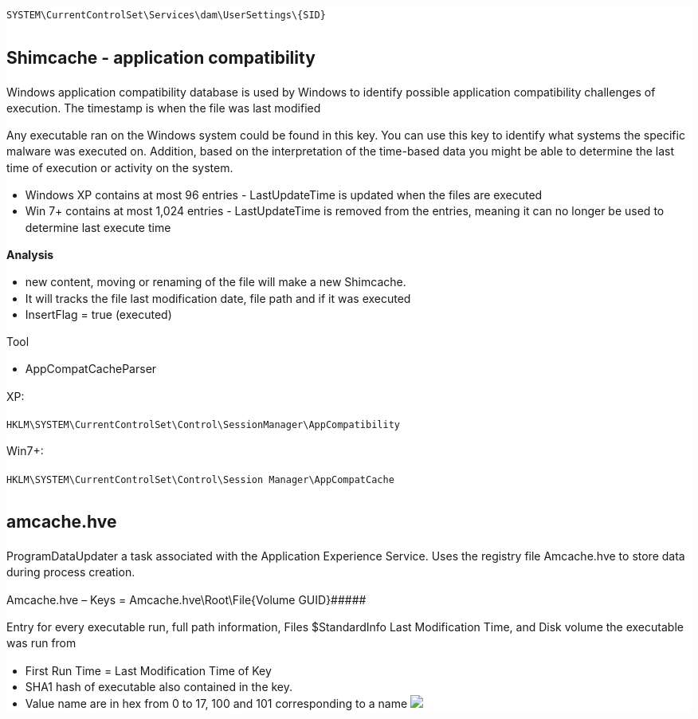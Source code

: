 ```
SYSTEM\CurrentControlSet\Services\dam\UserSettings\{SID}
```

## Shimcache - application compatibility

Windows application compatibility database is used by Windows to identify possible application compatibility challenges of execution.
The timestamp is when the file was last modified

Any executable ran on the Windows system could be found in this key. You can use this key to identify what systems the specific malware was executed on. 
Addition, based on the interpretation of the time-based data you might be able to determine the last time of execution or activity on the system.

* Windows XP contains at most 96 entries - LastUpdateTime is updated when the files are executed
* Win 7+ contains at most 1,024 entries - LastUpdateTime is removed from the entries, meaning it can no longer be used to determine last execute time

**Analysis**

* new content, moving or renaming of the file will make a new Shimcache.
* It will tracks the file last modification date, file path and if it was executed
* InsertFlag = true (executed)


Tool

* AppCompatCacheParser

XP:

```
HKLM\SYSTEM\CurrentControlSet\Control\SessionManager\AppCompatibility
```

Win7+:

```
HKLM\SYSTEM\CurrentControlSet\Control\Session Manager\AppCompatCache  
```

## amcache.hve

ProgramDataUpdater a task associated with the Application Experience Service. Uses the registry file Amcache.hve to store data during process creation. 

Amcache.hve – Keys = Amcache.hve\Root\File{Volume GUID}#####

Entry for every executable run, full path information, Files $StandardInfo Last Modification Time, and Disk volume the executable was run from

* First Run Time = Last Modification Time of Key
* SHA1 hash of executable also contained in the key.
* Value name are in hex from 0 to 17, 100 and 101 corresponding to a name ![](https://remnote-user-data.s3.amazonaws.com/BJmFS6dKo-ItyK1qQCSxnJQcW6tqIHTAGEwI02jHF7A8sY763OSmPQGXPTEDzW98xQ446FJx6MtlxIvCm6mAOhdYMHUy3CCuq1ixOo3pvdxqzV6HGUdIqF9wVhcyiQ4L.png)

